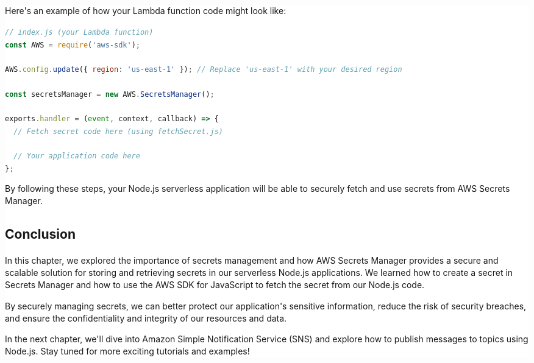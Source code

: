 Here's an example of how your Lambda function code might look like:

```javascript
// index.js (your Lambda function)
const AWS = require('aws-sdk');

AWS.config.update({ region: 'us-east-1' }); // Replace 'us-east-1' with your desired region

const secretsManager = new AWS.SecretsManager();

exports.handler = (event, context, callback) => {
  // Fetch secret code here (using fetchSecret.js)

  // Your application code here
};
```

By following these steps, your Node.js serverless application will be able to securely fetch and use secrets from AWS Secrets Manager.

## Conclusion

In this chapter, we explored the importance of secrets management and how AWS Secrets Manager provides a secure and scalable solution for storing and retrieving secrets in our serverless Node.js applications. We learned how to create a secret in Secrets Manager and how to use the AWS SDK for JavaScript to fetch the secret from our Node.js code.

By securely managing secrets, we can better protect our application's sensitive information, reduce the risk of security breaches, and ensure the confidentiality and integrity of our resources and data.

In the next chapter, we'll dive into Amazon Simple Notification Service (SNS) and explore how to publish messages to topics using Node.js. Stay tuned for more exciting tutorials and examples!